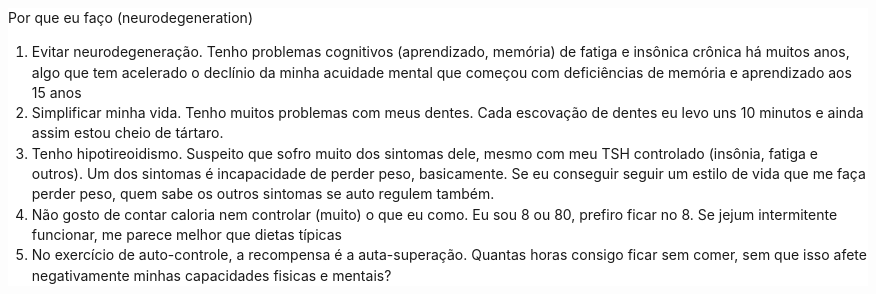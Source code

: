 Por que eu faço (neurodegeneration)
1) Evitar neurodegeneração. Tenho problemas cognitivos (aprendizado, memória) de fatiga e insônica crônica há muitos anos, algo que tem acelerado o declínio da minha acuidade mental que começou com deficiências de memória e aprendizado aos 15 anos
2) Simplificar minha vida. Tenho muitos problemas com meus dentes. Cada escovação de dentes eu levo uns 10 minutos e ainda assim estou cheio de tártaro.
3) Tenho hipotireoidismo. Suspeito que sofro muito dos sintomas dele, mesmo com meu TSH controlado (insônia, fatiga e outros). Um dos sintomas é incapacidade de perder peso, basicamente. Se eu conseguir seguir um estilo de vida que me faça perder peso, quem sabe os outros sintomas se auto regulem também.
4) Não gosto de contar caloria nem controlar (muito) o que eu como. Eu sou 8 ou 80, prefiro ficar no 8. Se jejum intermitente funcionar, me parece melhor que dietas típicas
5) No exercício de auto-controle, a recompensa é a auta-superação. Quantas horas consigo ficar sem comer, sem que isso afete negativamente minhas capacidades fisicas e mentais?

